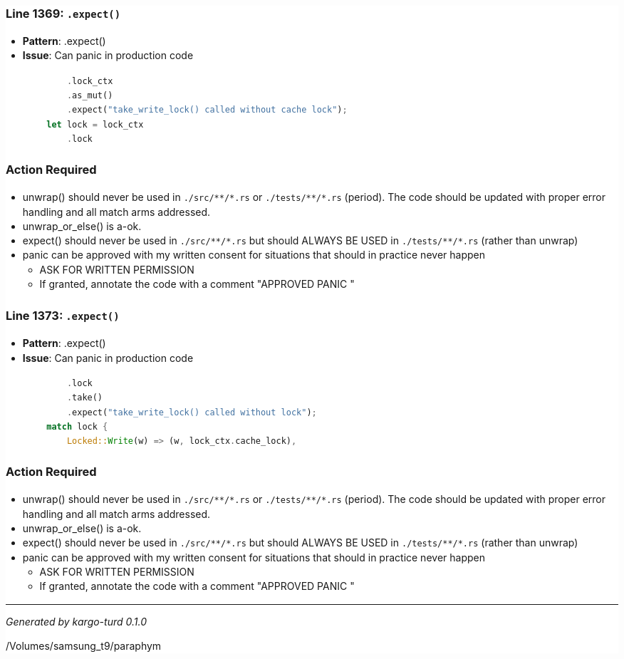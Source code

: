 
### Line 1369: `.expect()`

- **Pattern**: .expect()
- **Issue**: Can panic in production code

```rust
            .lock_ctx
            .as_mut()
            .expect("take_write_lock() called without cache lock");
        let lock = lock_ctx
            .lock
```

### Action Required

- unwrap() should never be used in `./src/**/*.rs` or `./tests/**/*.rs` (period). The code should be updated with proper error handling and all match arms addressed.
- unwrap_or_else() is a-ok. 
- expect() should never be used in `./src/**/*.rs` but should ALWAYS BE USED in `./tests/**/*.rs` (rather than unwrap)
- panic can be approved with my written consent for situations that should in practice never happen  
  - ASK FOR WRITTEN PERMISSION
  - If granted, annotate the code with a comment "APPROVED PANIC "


### Line 1373: `.expect()`

- **Pattern**: .expect()
- **Issue**: Can panic in production code

```rust
            .lock
            .take()
            .expect("take_write_lock() called without lock");
        match lock {
            Locked::Write(w) => (w, lock_ctx.cache_lock),
```

### Action Required

- unwrap() should never be used in `./src/**/*.rs` or `./tests/**/*.rs` (period). The code should be updated with proper error handling and all match arms addressed.
- unwrap_or_else() is a-ok. 
- expect() should never be used in `./src/**/*.rs` but should ALWAYS BE USED in `./tests/**/*.rs` (rather than unwrap)
- panic can be approved with my written consent for situations that should in practice never happen  
  - ASK FOR WRITTEN PERMISSION
  - If granted, annotate the code with a comment "APPROVED PANIC "

---

*Generated by kargo-turd 0.1.0*

/Volumes/samsung_t9/paraphym